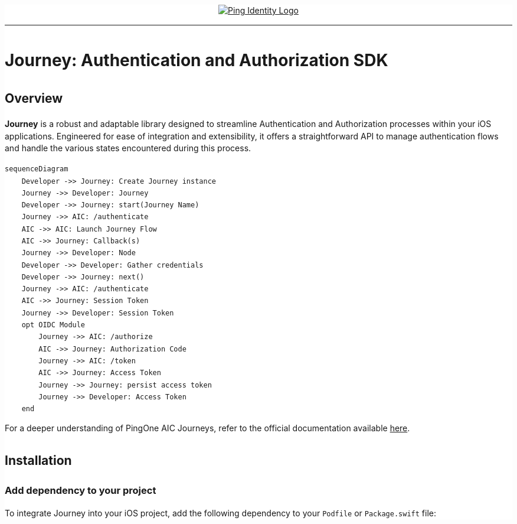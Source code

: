 <p align="center">
  <a href="https://github.com/ForgeRock/ping-ios-sdk">
    <img src="https://www.pingidentity.com/content/dam/picr/nav/Ping-Logo-2.svg" alt="Ping Identity Logo" width="200">
  </a>
  <hr/>
</p>

# Journey: Authentication and Authorization SDK

## Overview

**Journey** is a robust and adaptable library designed to streamline Authentication and
Authorization processes within your iOS applications. Engineered for ease of integration and
extensibility, it offers a straightforward API to manage authentication flows and handle the various
states encountered during this process.

```mermaid
sequenceDiagram
    Developer ->> Journey: Create Journey instance
    Journey ->> Developer: Journey
    Developer ->> Journey: start(Journey Name)
    Journey ->> AIC: /authenticate
    AIC ->> AIC: Launch Journey Flow
    AIC ->> Journey: Callback(s)
    Journey ->> Developer: Node
    Developer ->> Developer: Gather credentials
    Developer ->> Journey: next()
    Journey ->> AIC: /authenticate
    AIC ->> Journey: Session Token
    Journey ->> Developer: Session Token
    opt OIDC Module
        Journey ->> AIC: /authorize
        AIC ->> Journey: Authorization Code
        Journey ->> AIC: /token
        AIC ->> Journey: Access Token
        Journey ->> Journey: persist access token
        Journey ->> Developer: Access Token
    end
```

For a deeper understanding of PingOne AIC Journeys, refer to the official documentation available
[here](https://docs.pingidentity.com/pingoneaic/latest/realms/journeys.html).

## Installation

### Add dependency to your project

To integrate Journey into your iOS project, add the following dependency to your
`Podfile` or `Package.swift` file:
